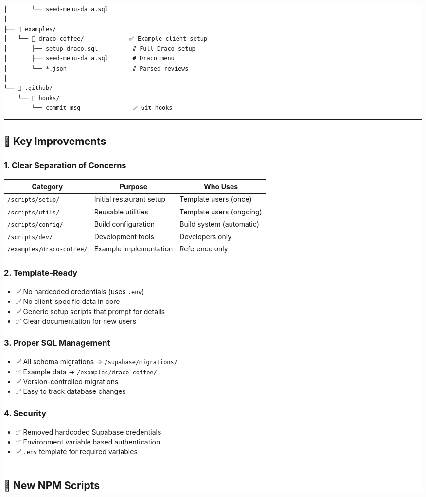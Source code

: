 ```
│       └── seed-menu-data.sql
│
├── 📁 examples/
│   └── 📁 draco-coffee/             ✅ Example client setup
│       ├── setup-draco.sql          # Full Draco setup
│       ├── seed-menu-data.sql       # Draco menu
│       └── *.json                   # Parsed reviews
│
└── 📁 .github/
    └── 📁 hooks/
        └── commit-msg               ✅ Git hooks
```

---

## 🎯 Key Improvements

### 1. **Clear Separation of Concerns**
| Category | Purpose | Who Uses |
|----------|---------|----------|
| `/scripts/setup/` | Initial restaurant setup | Template users (once) |
| `/scripts/utils/` | Reusable utilities | Template users (ongoing) |
| `/scripts/config/` | Build configuration | Build system (automatic) |
| `/scripts/dev/` | Development tools | Developers only |
| `/examples/draco-coffee/` | Example implementation | Reference only |

### 2. **Template-Ready**
- ✅ No hardcoded credentials (uses `.env`)
- ✅ No client-specific data in core
- ✅ Generic setup scripts that prompt for details
- ✅ Clear documentation for new users

### 3. **Proper SQL Management**
- ✅ All schema migrations → `/supabase/migrations/`
- ✅ Example data → `/examples/draco-coffee/`
- ✅ Version-controlled migrations
- ✅ Easy to track database changes

### 4. **Security**
- ✅ Removed hardcoded Supabase credentials
- ✅ Environment variable based authentication
- ✅ `.env` template for required variables

---

## 📝 New NPM Scripts
